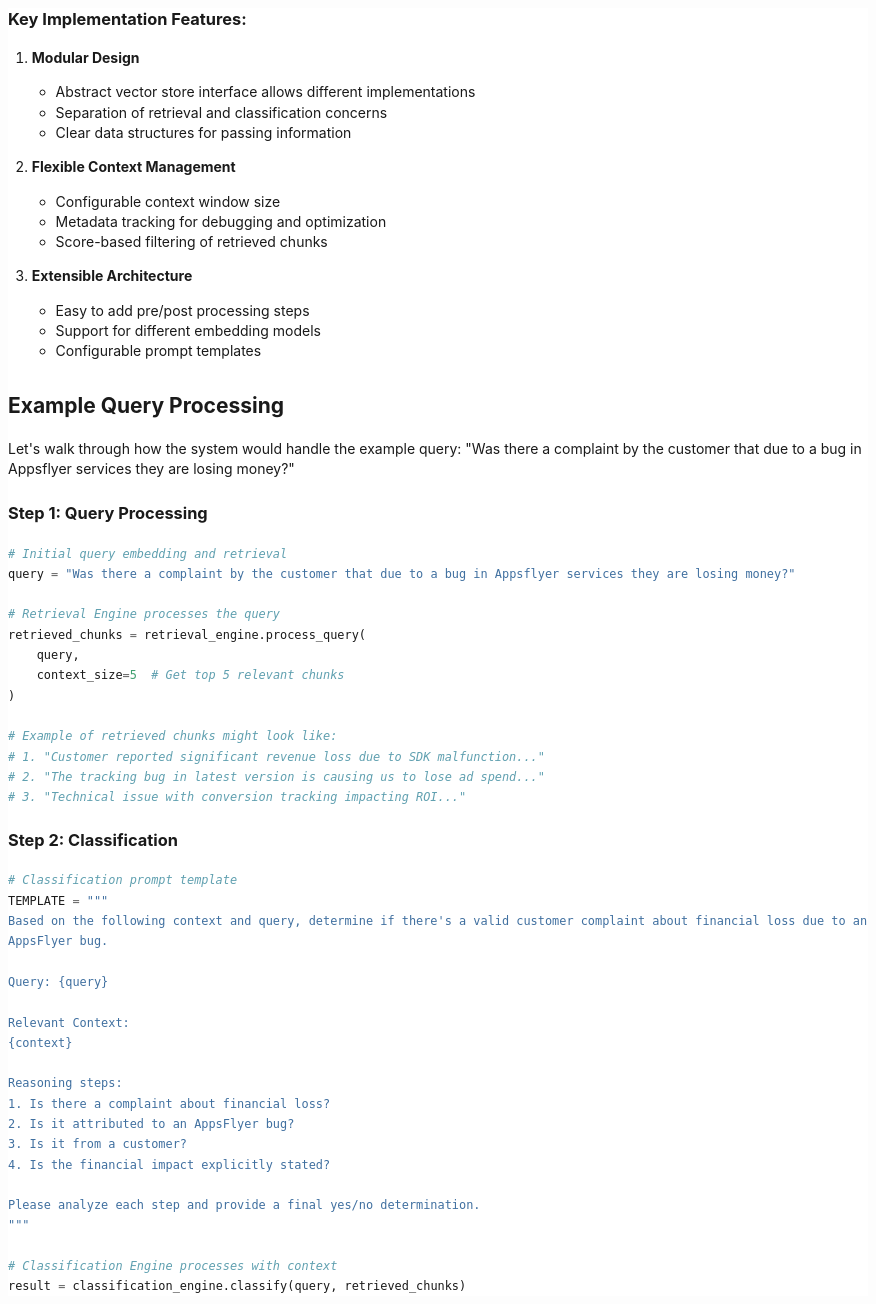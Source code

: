### Key Implementation Features:

1. **Modular Design**
   - Abstract vector store interface allows different implementations
   - Separation of retrieval and classification concerns
   - Clear data structures for passing information

2. **Flexible Context Management**
   - Configurable context window size
   - Metadata tracking for debugging and optimization
   - Score-based filtering of retrieved chunks

3. **Extensible Architecture**
   - Easy to add pre/post processing steps
   - Support for different embedding models
   - Configurable prompt templates

## Example Query Processing

Let's walk through how the system would handle the example query: "Was there a complaint by the customer that due to a bug in Appsflyer services they are losing money?"

### Step 1: Query Processing
```python
# Initial query embedding and retrieval
query = "Was there a complaint by the customer that due to a bug in Appsflyer services they are losing money?"

# Retrieval Engine processes the query
retrieved_chunks = retrieval_engine.process_query(
    query,
    context_size=5  # Get top 5 relevant chunks
)

# Example of retrieved chunks might look like:
# 1. "Customer reported significant revenue loss due to SDK malfunction..."
# 2. "The tracking bug in latest version is causing us to lose ad spend..."
# 3. "Technical issue with conversion tracking impacting ROI..."
```

### Step 2: Classification
```python
# Classification prompt template
TEMPLATE = """
Based on the following context and query, determine if there's a valid customer complaint about financial loss due to an AppsFlyer bug.

Query: {query}

Relevant Context:
{context}

Reasoning steps:
1. Is there a complaint about financial loss?
2. Is it attributed to an AppsFlyer bug?
3. Is it from a customer?
4. Is the financial impact explicitly stated?

Please analyze each step and provide a final yes/no determination.
"""

# Classification Engine processes with context
result = classification_engine.classify(query, retrieved_chunks)

```